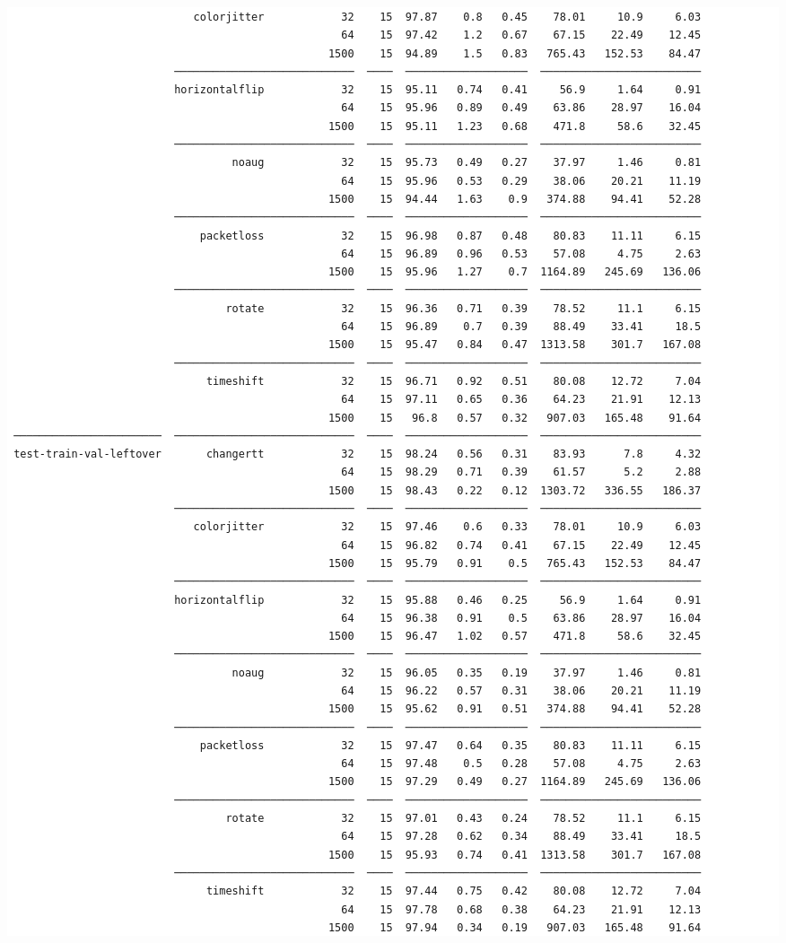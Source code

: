                                  colorjitter            32    15  97.87    0.8   0.45    78.01     10.9     6.03
                                                        64    15  97.42    1.2   0.67    67.15    22.49    12.45
                                                      1500    15  94.89    1.5   0.83   765.43   152.53    84.47
                              ────────────────────────────  ────  ───────────────────  ─────────────────────────
                              horizontalflip            32    15  95.11   0.74   0.41     56.9     1.64     0.91
                                                        64    15  95.96   0.89   0.49    63.86    28.97    16.04
                                                      1500    15  95.11   1.23   0.68    471.8     58.6    32.45
                              ────────────────────────────  ────  ───────────────────  ─────────────────────────
                                       noaug            32    15  95.73   0.49   0.27    37.97     1.46     0.81
                                                        64    15  95.96   0.53   0.29    38.06    20.21    11.19
                                                      1500    15  94.44   1.63    0.9   374.88    94.41    52.28
                              ────────────────────────────  ────  ───────────────────  ─────────────────────────
                                  packetloss            32    15  96.98   0.87   0.48    80.83    11.11     6.15
                                                        64    15  96.89   0.96   0.53    57.08     4.75     2.63
                                                      1500    15  95.96   1.27    0.7  1164.89   245.69   136.06
                              ────────────────────────────  ────  ───────────────────  ─────────────────────────
                                      rotate            32    15  96.36   0.71   0.39    78.52     11.1     6.15
                                                        64    15  96.89    0.7   0.39    88.49    33.41     18.5
                                                      1500    15  95.47   0.84   0.47  1313.58    301.7   167.08
                              ────────────────────────────  ────  ───────────────────  ─────────────────────────
                                   timeshift            32    15  96.71   0.92   0.51    80.08    12.72     7.04
                                                        64    15  97.11   0.65   0.36    64.23    21.91    12.13
                                                      1500    15   96.8   0.57   0.32   907.03   165.48    91.64
     ───────────────────────  ────────────────────────────  ────  ───────────────────  ─────────────────────────
     test-train-val-leftover       changertt            32    15  98.24   0.56   0.31    83.93      7.8     4.32
                                                        64    15  98.29   0.71   0.39    61.57      5.2     2.88
                                                      1500    15  98.43   0.22   0.12  1303.72   336.55   186.37
                              ────────────────────────────  ────  ───────────────────  ─────────────────────────
                                 colorjitter            32    15  97.46    0.6   0.33    78.01     10.9     6.03
                                                        64    15  96.82   0.74   0.41    67.15    22.49    12.45
                                                      1500    15  95.79   0.91    0.5   765.43   152.53    84.47
                              ────────────────────────────  ────  ───────────────────  ─────────────────────────
                              horizontalflip            32    15  95.88   0.46   0.25     56.9     1.64     0.91
                                                        64    15  96.38   0.91    0.5    63.86    28.97    16.04
                                                      1500    15  96.47   1.02   0.57    471.8     58.6    32.45
                              ────────────────────────────  ────  ───────────────────  ─────────────────────────
                                       noaug            32    15  96.05   0.35   0.19    37.97     1.46     0.81
                                                        64    15  96.22   0.57   0.31    38.06    20.21    11.19
                                                      1500    15  95.62   0.91   0.51   374.88    94.41    52.28
                              ────────────────────────────  ────  ───────────────────  ─────────────────────────
                                  packetloss            32    15  97.47   0.64   0.35    80.83    11.11     6.15
                                                        64    15  97.48    0.5   0.28    57.08     4.75     2.63
                                                      1500    15  97.29   0.49   0.27  1164.89   245.69   136.06
                              ────────────────────────────  ────  ───────────────────  ─────────────────────────
                                      rotate            32    15  97.01   0.43   0.24    78.52     11.1     6.15
                                                        64    15  97.28   0.62   0.34    88.49    33.41     18.5
                                                      1500    15  95.93   0.74   0.41  1313.58    301.7   167.08
                              ────────────────────────────  ────  ───────────────────  ─────────────────────────
                                   timeshift            32    15  97.44   0.75   0.42    80.08    12.72     7.04
                                                        64    15  97.78   0.68   0.38    64.23    21.91    12.13
                                                      1500    15  97.94   0.34   0.19   907.03   165.48    91.64
